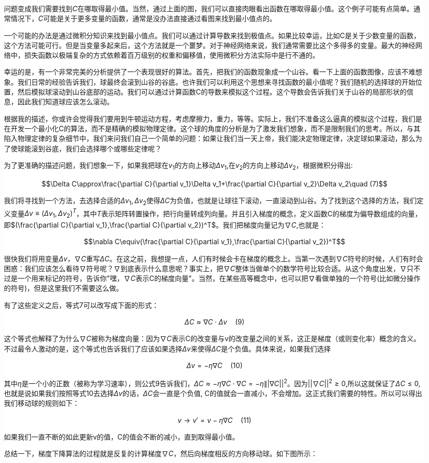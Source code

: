 
问题变成我们需要找到$C$在哪取得最小值。当然，通过上面的图，我们可以直接肉眼看出函数在哪取得最小值。这个例子可能有点简单。通常情况下，$C$可能是关于更多变量的函数，通常是没办法直接通过看图来找到最小值点的。

一个可能的办法是通过微积分知识来找到最小值点。我们可以通过计算导数来找到极值点。如果比较幸运，比如C是关于少数变量的函数，这个方法可能可行。但是当变量多起来后，这个方法就是一个噩梦。对于神经网络来说，我们通常需要比这个多得多的变量。最大的神经网络中，损失函数以极端复杂的方式依赖着百万级别的权重和偏移值，使用微积分方法实际中是行不通的。

幸运的是，有一个非常完美的分析提供了一个表现很好的算法。首先，把我们的函数现象成一个山谷。看一下上面的函数图像，应该不难想象。我们日常的经验告诉我们，球最终会滚到山谷的谷底。也许我们可以利用这个思想来寻找函数的最小值呢？我们随机的选择球的开始位置，然后模拟球滚动到山谷底部的运动。我们可以通过计算函数C的导数来模拟这个过程。这个导数会告诉我们关于山谷的局部形状的信息，因此我们知道球应该怎么滚动。


根据我的描述，你或许会觉得我们要用到牛顿运动方程，考虑摩擦力，重力，等等。实际上，我们不准备这么逼真的模拟这个过程，我们是在开发一个最小化C的算法，而不是精确的模拟物理定律。这个球的角度的分析是为了激发我们想象，而不是限制我们的思考。所以，与其陷入物理定律的复杂细节中，我们来问我们自己一个简单的问题：如果让我们当一天上帝，我们能决定物理定律，决定球如果滚动，那么为了使球能滚到谷底，我们会选择哪个或哪些定律呢？


为了更准确的描述问题，我们想象一下，如果我把球在$v_1$的方向上移动$\Delta v_1$,在$v_2$的方向上移动$\Delta v_2$，根据微积分得出:

$$\Delta C\approx\frac{\partial C}{\partial v_1}\Delta v_1+\frac{\partial C}{\partial v_2}\Delta v_2\quad (7)$$


我们将寻找到一个方法，去选择合适的$\Delta v_1,\Delta v_2$使得$\Delta C$为负值，也就是让球往下滚动，一直滚动到山谷。为了找到这个选择的方法，我们定义变量$\Delta v\equiv (\Delta v_1, \Delta v_2)^T$，其中$T$表示矩阵转置操作，把行向量转成列向量。并且引入梯度的概念，定义函数C的梯度为偏导数组成的向量，即$(\frac{\partial C}{\partial v_1},\frac{\partial C}{\partial v_2})^T$。我们把梯度向量记为$\nabla C$,也就是：

$$\nabla C\equiv(\frac{\partial C}{\partial v_1},\frac{\partial C}{\partial v_2})^T$$


很快我们将用变量$\Delta v，\nabla C$重写$\Delta C$。在这之前，我想提一点，人们有时候会卡在梯度的概念上。当第一次遇到$\nabla C$符号的时候，人们有时会困惑：我们应该怎么看待$\nabla$符号呢？$\nabla$到底表示什么意思呢？事实上，把$\nabla C$整体当做单个的数学符号比较合适。从这个角度出发，$\nabla$只不过是一个用来标记的符号，告诉你"嘿，$\nabla C$表示C的梯度向量"。当然，在某些高等概念中，也可以把$\nabla$看做单独的一个符号(比如微分操作的符号)，但是这里我们不需要这么做。

有了这些定义之后，等式7可以改写成下面的形式：

$$\Delta C\approx\nabla C\cdot \Delta v\quad (9)$$

这个等式也解释了为什么$\nabla C$被称为梯度向量：因为$\nabla C$表示C的改变量与v的改变量之间的关系，这正是梯度（或则变化率）概念的含义。不过最令人激动的是，这个等式也告诉我们了应该如果选择$\Delta v$来使得$\Delta C$是个负值。具体来说，如果我们选择

$$\Delta v=-\eta\nabla C\quad (10)$$

其中$\eta$是一个小的正数（被称为学习速率），则公式9告诉我们，$\Delta C \approx-\eta\nabla C\cdot\nabla C=-\eta\||\nabla C||^2$。因为$||\nabla C||^2\geq0$,所以这就保证了$\Delta C\leq0$,也就是说如果我们按照等式10去选择$\Delta v$的话，$\Delta C$会一直是个负值, C的值就会一直减小，不会增加。这正式我们需要的特性。所以可以得出我们移动球的规则如下：

$$v\rightarrow v'=v-\eta\nabla C\quad(11)$$

如果我们一直不断的如此更新v的值，C的值会不断的减小，直到取得最小值。


总结一下，梯度下降算法的过程就是反复的计算梯度$\nabla C$，然后向梯度相反的方向移动球。如下图所示：
